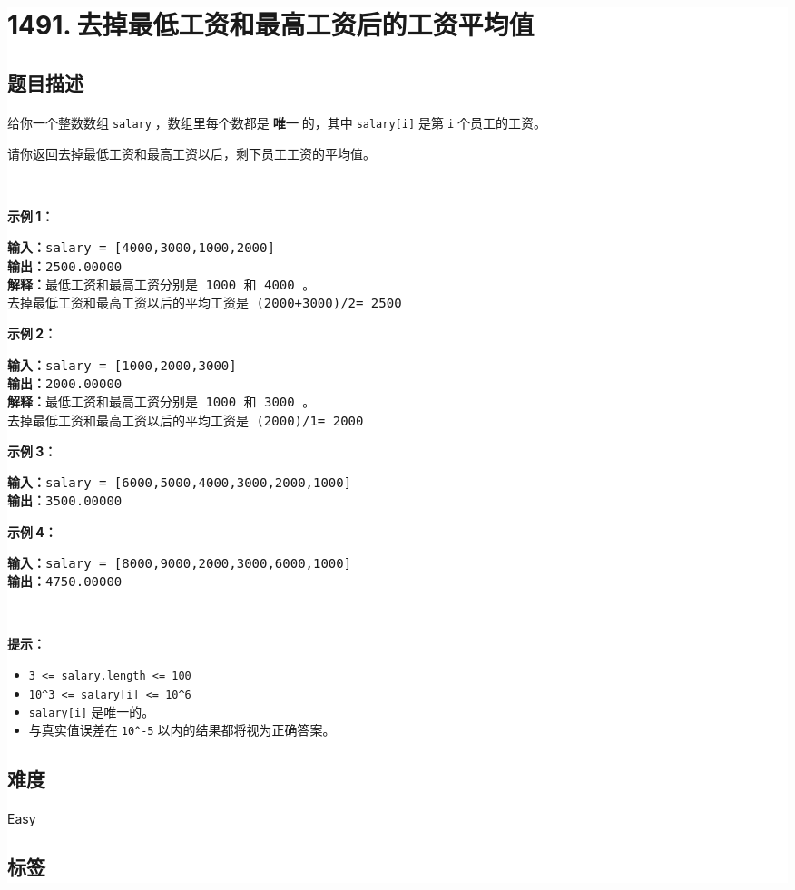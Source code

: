 # 1491. 去掉最低工资和最高工资后的工资平均值

## 题目描述

<p>给你一个整数数组&nbsp;<code>salary</code>&nbsp;，数组里每个数都是 <strong>唯一</strong>&nbsp;的，其中&nbsp;<code>salary[i]</code> 是第&nbsp;<code>i</code>&nbsp;个员工的工资。</p>

<p>请你返回去掉最低工资和最高工资以后，剩下员工工资的平均值。</p>

<p>&nbsp;</p>

<p><strong>示例 1：</strong></p>

<pre><strong>输入：</strong>salary = [4000,3000,1000,2000]
<strong>输出：</strong>2500.00000
<strong>解释：</strong>最低工资和最高工资分别是 1000 和 4000 。
去掉最低工资和最高工资以后的平均工资是 (2000+3000)/2= 2500
</pre>

<p><strong>示例 2：</strong></p>

<pre><strong>输入：</strong>salary = [1000,2000,3000]
<strong>输出：</strong>2000.00000
<strong>解释：</strong>最低工资和最高工资分别是 1000 和 3000 。
去掉最低工资和最高工资以后的平均工资是 (2000)/1= 2000
</pre>

<p><strong>示例 3：</strong></p>

<pre><strong>输入：</strong>salary = [6000,5000,4000,3000,2000,1000]
<strong>输出：</strong>3500.00000
</pre>

<p><strong>示例 4：</strong></p>

<pre><strong>输入：</strong>salary = [8000,9000,2000,3000,6000,1000]
<strong>输出：</strong>4750.00000
</pre>

<p>&nbsp;</p>

<p><strong>提示：</strong></p>

<ul>
	<li><code>3 &lt;= salary.length &lt;= 100</code></li>
	<li><code>10^3&nbsp;&lt;= salary[i] &lt;= 10^6</code></li>
	<li><code>salary[i]</code>&nbsp;是唯一的。</li>
	<li>与真实值误差在&nbsp;<code>10^-5</code> 以内的结果都将视为正确答案。</li>
</ul>


## 难度

Easy

## 标签
